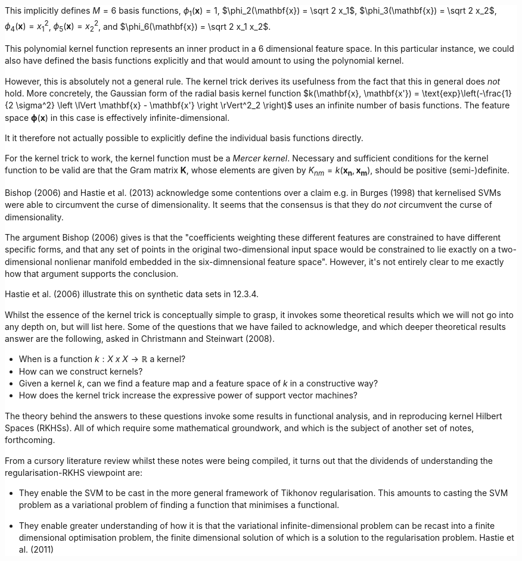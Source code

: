 This implicitly defines $M = 6$ basis functions,  $\phi_1(\mathbf{x}) = 1$, $\phi_2(\mathbf{x}) = \sqrt 2 x_1$, $\phi_3(\mathbf{x}) = \sqrt 2 x_2$, $\phi_4(\mathbf{x}) = x_1^2$, $\phi_5(\mathbf{x}) = x_2^2$, and $\phi_6(\mathbf{x}) = \sqrt 2 x_1 x_2$.

This polynomial kernel function represents an inner product in a 6 dimensional feature space. In this particular instance, we could also have defined the basis functions explicitly and that would amount to using the polynomial kernel. 

However, this is absolutely not a general rule. The kernel trick derives its usefulness from the fact that this in general does *not* hold. More concretely, the Gaussian form of the radial basis kernel function $k(\mathbf{x}, \mathbf{x'}) = \text{exp}\left(-\frac{1}{2 \sigma^2} \left \lVert \mathbf{x} - \mathbf{x'} \right \rVert^2_2 \right)$ uses an infinite number of basis functions. The feature space $\boldsymbol{\phi}(\mathbf{x})$ in this case is effectively infinite-dimensional.

It it therefore not actually possible to explicitly define the individual basis functions directly.

For the kernel trick to work, the kernel function must be a *Mercer kernel*. Necessary and sufficient conditions for the kernel function to be valid are that the Gram matrix $\mathbf{K}$, whose elements are given by $K_{nm} = k(\mathbf{x_n}, \mathbf{x_m})$, should be positive (semi-)definite.

Bishop (2006) and Hastie et al. (2013) acknowledge some contentions over a claim e.g. in Burges (1998) that kernelised SVMs were able to circumvent the curse of dimensionality. It seems that the consensus is that they do *not* circumvent the curse of dimensionality.

The argument Bishop (2006) gives is that the "coefficients weighting these different features are constrained to have different specific forms, and that any set of points in the original two-dimensional input space would be constrained to lie exactly on a two-dimensional nonlienar manifold embedded in the six-dimnensional feature space". However, it's not entirely clear to me exactly how that argument supports the conclusion.

Hastie et al. (2006) illustrate this on synthetic data sets in 12.3.4.

Whilst the essence of the kernel trick is conceptually simple to grasp, it invokes some theoretical results which we will not go into any depth on, but will list here. Some of the questions that we have failed to acknowledge, and which deeper theoretical results answer are the following, asked in Christmann and Steinwart (2008). 

- When is a function $k:X \ x \ X \rightarrow \mathbb{R}$ a kernel?
- How can we construct kernels?
- Given a kernel $k$, can we find a feature map and a feature space of $k$ in a constructive way?
- How does the kernel trick increase the expressive power of support vector machines?

The theory behind the answers to these questions invoke some results in functional analysis, and in reproducing kernel Hilbert Spaces (RKHSs). All of which require some mathematical groundwork, and which is the subject of another set of notes, forthcoming.

From a cursory literature review whilst these notes were being compiled, it turns out that the dividends of understanding the regularisation-RKHS viewpoint are:

- They enable the SVM to be cast in the more general framework of Tikhonov regularisation. This amounts to casting the SVM problem as a variational problem of finding a function that minimises a functional.

- They enable greater understanding of how it is that the variational infinite-dimensional problem can be recast into a finite dimensional optimisation problem, the finite dimensional solution of which is a solution to the regularisation problem. Hastie et al. (2011)

